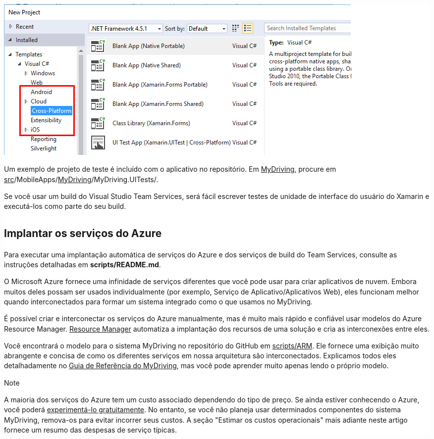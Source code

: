 ![Onde encontrar o SDK de plataforma cruzada na interface](./media/iot-solution-build-system/image4.png)

Um exemplo de projeto de teste é incluído com o aplicativo no repositório. Em [MyDriving](https://github.com/Azure-Samples/MyDriving/tree/master/src/MobileAppService), procure em [src](https://github.com/Azure-Samples/MyDriving/tree/master/src)/MobileApps/[MyDriving](https://github.com/Azure-Samples/MyDriving/tree/master/src/MobileApps/MyDriving)/MyDriving.UITests/.

Se você usar um build do Visual Studio Team Services, será fácil escrever testes de unidade de interface do usuário do Xamarin e executá-los como parte do seu build.

## <a name="deploy-azure-services"></a>Implantar os serviços do Azure
Para executar uma implantação automática de serviços do Azure e dos serviços de build do Team Services, consulte as instruções detalhadas em **scripts/README.md**.

O Microsoft Azure fornece uma infinidade de serviços diferentes que você pode usar para criar aplicativos de nuvem. Embora muitos deles possam ser usados individualmente (por exemplo, Serviço de Aplicativo/Aplicativos Web), eles funcionam melhor quando interconectados para formar um sistema integrado como o que usamos no MyDriving.

É possível criar e interconectar os serviços do Azure manualmente, mas é muito mais rápido e confiável usar modelos do Azure Resource Manager. [Resource Manager](../azure-resource-manager/resource-group-overview.md) automatiza a implantação dos recursos de uma solução e cria as interconexões entre eles.

Você encontrará o modelo para o sistema MyDriving no repositório do GitHub em [scripts/ARM](https://github.com/Azure-Samples/MyDriving/tree/master/scripts/ARM). Ele fornece uma exibição muito abrangente e concisa de como os diferentes serviços em nossa arquitetura são interconectados. Explicamos todos eles detalhadamente no [Guia de Referência do MyDriving](http://aka.ms/mydrivingdocs), mas você pode aprender muito apenas lendo o próprio modelo.

> [!NOTE]
> A maioria dos serviços do Azure tem um custo associado dependendo do tipo de preço. Se ainda estiver conhecendo o Azure, você poderá [experimentá-lo gratuitamente](https://azure.microsoft.com/free/). No entanto, se você não planeja usar determinados componentes do sistema MyDriving, remova-os para evitar incorrer seus custos. A seção "Estimar os custos operacionais" mais adiante neste artigo fornece um resumo das despesas de serviço típicas.
> 
> 
